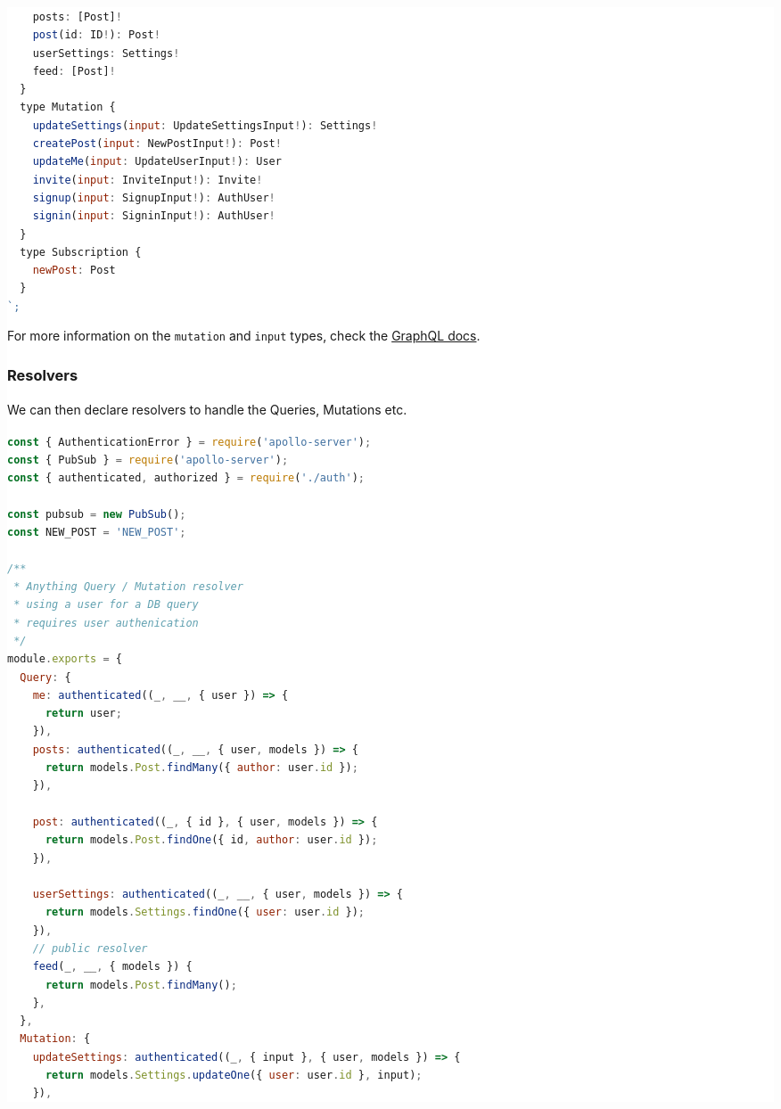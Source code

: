 ```javascript
    posts: [Post]!
    post(id: ID!): Post!
    userSettings: Settings!
    feed: [Post]!
  }
  type Mutation {
    updateSettings(input: UpdateSettingsInput!): Settings!
    createPost(input: NewPostInput!): Post!
    updateMe(input: UpdateUserInput!): User
    invite(input: InviteInput!): Invite!
    signup(input: SignupInput!): AuthUser!
    signin(input: SigninInput!): AuthUser!
  }
  type Subscription {
    newPost: Post
  }
`;
```

For more information on the `mutation` and `input` types, check the [GraphQL docs](https://graphql.org/graphql-js/mutations-and-input-types/).

### Resolvers

We can then declare resolvers to handle the Queries, Mutations etc.

```javascript
const { AuthenticationError } = require('apollo-server');
const { PubSub } = require('apollo-server');
const { authenticated, authorized } = require('./auth');

const pubsub = new PubSub();
const NEW_POST = 'NEW_POST';

/**
 * Anything Query / Mutation resolver
 * using a user for a DB query
 * requires user authenication
 */
module.exports = {
  Query: {
    me: authenticated((_, __, { user }) => {
      return user;
    }),
    posts: authenticated((_, __, { user, models }) => {
      return models.Post.findMany({ author: user.id });
    }),

    post: authenticated((_, { id }, { user, models }) => {
      return models.Post.findOne({ id, author: user.id });
    }),

    userSettings: authenticated((_, __, { user, models }) => {
      return models.Settings.findOne({ user: user.id });
    }),
    // public resolver
    feed(_, __, { models }) {
      return models.Post.findMany();
    },
  },
  Mutation: {
    updateSettings: authenticated((_, { input }, { user, models }) => {
      return models.Settings.updateOne({ user: user.id }, input);
    }),
```